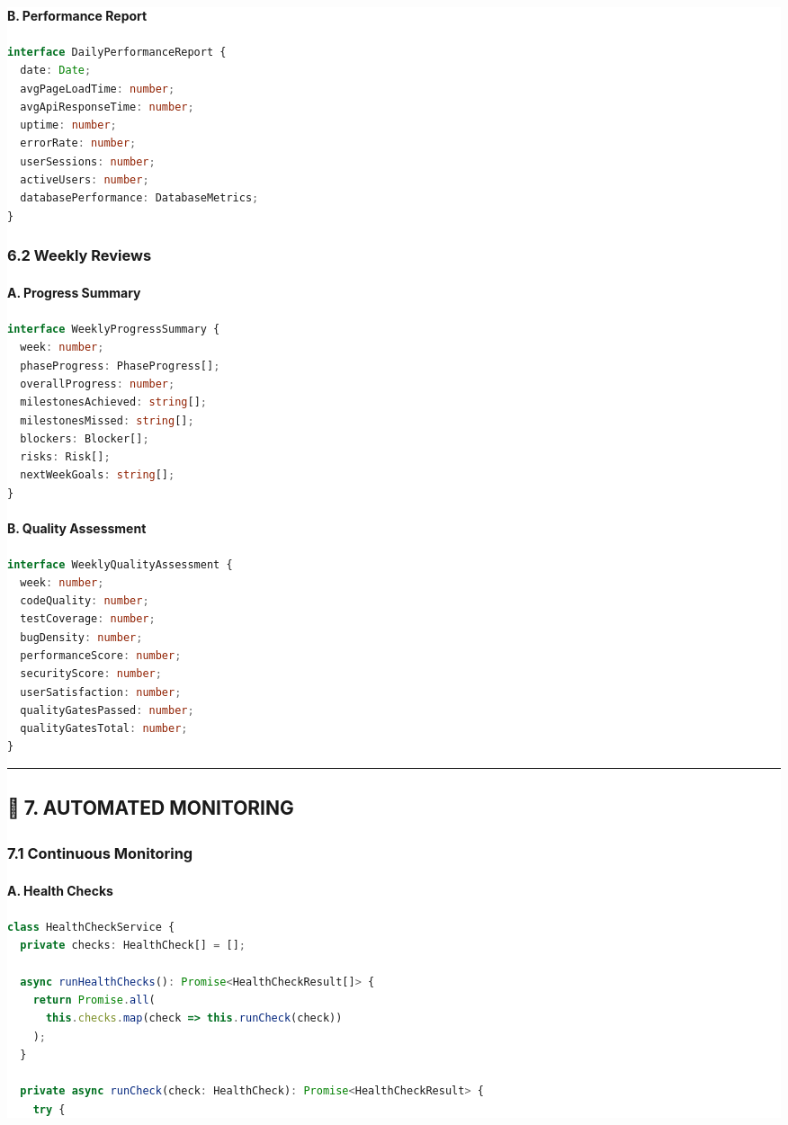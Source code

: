 #### **B. Performance Report**
```typescript
interface DailyPerformanceReport {
  date: Date;
  avgPageLoadTime: number;
  avgApiResponseTime: number;
  uptime: number;
  errorRate: number;
  userSessions: number;
  activeUsers: number;
  databasePerformance: DatabaseMetrics;
}
```

### **6.2 Weekly Reviews**

#### **A. Progress Summary**
```typescript
interface WeeklyProgressSummary {
  week: number;
  phaseProgress: PhaseProgress[];
  overallProgress: number;
  milestonesAchieved: string[];
  milestonesMissed: string[];
  blockers: Blocker[];
  risks: Risk[];
  nextWeekGoals: string[];
}
```

#### **B. Quality Assessment**
```typescript
interface WeeklyQualityAssessment {
  week: number;
  codeQuality: number;
  testCoverage: number;
  bugDensity: number;
  performanceScore: number;
  securityScore: number;
  userSatisfaction: number;
  qualityGatesPassed: number;
  qualityGatesTotal: number;
}
```

---

## 🔄 **7. AUTOMATED MONITORING**

### **7.1 Continuous Monitoring**

#### **A. Health Checks**
```typescript
class HealthCheckService {
  private checks: HealthCheck[] = [];
  
  async runHealthChecks(): Promise<HealthCheckResult[]> {
    return Promise.all(
      this.checks.map(check => this.runCheck(check))
    );
  }
  
  private async runCheck(check: HealthCheck): Promise<HealthCheckResult> {
    try {
```